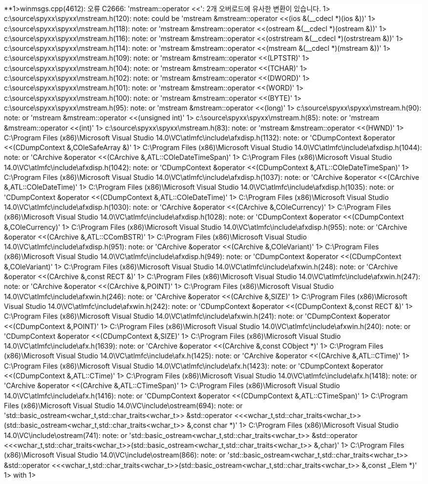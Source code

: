  **1\>winmsgs.cpp\(4612\): 오류 C2666: 'mstream::operator \<\<': 2개 오버로드에 유사한 변환이 있습니다. 1\> c:\\source\\spyxx\\spyxx\\mstream.h\(120\): note: could be 'mstream &mstream::operator \<\<\(ios &\(\_\_cdecl \*\)\(ios &\)\)' 1\> c:\\source\\spyxx\\spyxx\\mstream.h\(118\): note: or 'mstream &mstream::operator \<\<\(ostream &\(\_\_cdecl \*\)\(ostream &\)\)' 1\> c:\\source\\spyxx\\spyxx\\mstream.h\(116\): note: or 'mstream &mstream::operator \<\<\(ostrstream &\(\_\_cdecl \*\)\(ostrstream &\)\)' 1\> c:\\source\\spyxx\\spyxx\\mstream.h\(114\): note: or 'mstream &mstream::operator \<\<\(mstream &\(\_\_cdecl \*\)\(mstream &\)\)' 1\> c:\\source\\spyxx\\spyxx\\mstream.h\(109\): note: or 'mstream &mstream::operator \<\<\(LPTSTR\)' 1\> c:\\source\\spyxx\\spyxx\\mstream.h\(104\): note: or 'mstream &mstream::operator \<\<\(TCHAR\)' 1\> c:\\source\\spyxx\\spyxx\\mstream.h\(102\): note: or 'mstream &mstream::operator \<\<\(DWORD\)' 1\> c:\\source\\spyxx\\spyxx\\mstream.h\(101\): note: or 'mstream &mstream::operator \<\<\(WORD\)' 1\> c:\\source\\spyxx\\spyxx\\mstream.h\(100\): note: or 'mstream &mstream::operator \<\<\(BYTE\)' 1\> c:\\source\\spyxx\\spyxx\\mstream.h\(95\): note: or 'mstream &mstream::operator \<\<\(long\)' 1\> c:\\source\\spyxx\\spyxx\\mstream.h\(90\): note: or 'mstream &mstream::operator \<\<\(unsigned int\)' 1\> c:\\source\\spyxx\\spyxx\\mstream.h\(85\): note: or 'mstream &mstream::operator \<\<\(int\)' 1\> c:\\source\\spyxx\\spyxx\\mstream.h\(83\): note: or 'mstream &mstream::operator \<\<\(HWND\)' 1\> C:\\Program Files \(x86\)\\Microsoft Visual Studio 14.0\\VC\\atlmfc\\include\\afxdisp.h\(1132\): note: or 'CDumpContext &operator \<\<\(CDumpContext &,COleSafeArray &\)' 1\> C:\\Program Files \(x86\)\\Microsoft Visual Studio 14.0\\VC\\atlmfc\\include\\afxdisp.h\(1044\): note: or 'CArchive &operator \<\<\(CArchive &,ATL::COleDateTimeSpan\)' 1\> C:\\Program Files \(x86\)\\Microsoft Visual Studio 14.0\\VC\\atlmfc\\include\\afxdisp.h\(1042\): note: or 'CDumpContext &operator \<\<\(CDumpContext &,ATL::COleDateTimeSpan\)' 1\> C:\\Program Files \(x86\)\\Microsoft Visual Studio 14.0\\VC\\atlmfc\\include\\afxdisp.h\(1037\): note: or 'CArchive &operator \<\<\(CArchive &,ATL::COleDateTime\)' 1\> C:\\Program Files \(x86\)\\Microsoft Visual Studio 14.0\\VC\\atlmfc\\include\\afxdisp.h\(1035\): note: or 'CDumpContext &operator \<\<\(CDumpContext &,ATL::COleDateTime\)' 1\> C:\\Program Files \(x86\)\\Microsoft Visual Studio 14.0\\VC\\atlmfc\\include\\afxdisp.h\(1030\): note: or 'CArchive &operator \<\<\(CArchive &,COleCurrency\)' 1\> C:\\Program Files \(x86\)\\Microsoft Visual Studio 14.0\\VC\\atlmfc\\include\\afxdisp.h\(1028\): note: or 'CDumpContext &operator \<\<\(CDumpContext &,COleCurrency\)' 1\> C:\\Program Files \(x86\)\\Microsoft Visual Studio 14.0\\VC\\atlmfc\\include\\afxdisp.h\(955\): note: or 'CArchive &operator \<\<\(CArchive &,ATL::CComBSTR\)' 1\> C:\\Program Files \(x86\)\\Microsoft Visual Studio 14.0\\VC\\atlmfc\\include\\afxdisp.h\(951\): note: or 'CArchive &operator \<\<\(CArchive &,COleVariant\)' 1\> C:\\Program Files \(x86\)\\Microsoft Visual Studio 14.0\\VC\\atlmfc\\include\\afxdisp.h\(949\): note: or 'CDumpContext &operator \<\<\(CDumpContext &,COleVariant\)' 1\> C:\\Program Files \(x86\)\\Microsoft Visual Studio 14.0\\VC\\atlmfc\\include\\afxwin.h\(248\): note: or 'CArchive &operator \<\<\(CArchive &,const RECT &\)' 1\> C:\\Program Files \(x86\)\\Microsoft Visual Studio 14.0\\VC\\atlmfc\\include\\afxwin.h\(247\): note: or 'CArchive &operator \<\<\(CArchive &,POINT\)' 1\> C:\\Program Files \(x86\)\\Microsoft Visual Studio 14.0\\VC\\atlmfc\\include\\afxwin.h\(246\): note: or 'CArchive &operator \<\<\(CArchive &,SIZE\)' 1\> C:\\Program Files \(x86\)\\Microsoft Visual Studio 14.0\\VC\\atlmfc\\include\\afxwin.h\(242\): note: or 'CDumpContext &operator \<\<\(CDumpContext &,const RECT &\)' 1\> C:\\Program Files \(x86\)\\Microsoft Visual Studio 14.0\\VC\\atlmfc\\include\\afxwin.h\(241\): note: or 'CDumpContext &operator \<\<\(CDumpContext &,POINT\)' 1\> C:\\Program Files \(x86\)\\Microsoft Visual Studio 14.0\\VC\\atlmfc\\include\\afxwin.h\(240\): note: or 'CDumpContext &operator \<\<\(CDumpContext &,SIZE\)' 1\> C:\\Program Files \(x86\)\\Microsoft Visual Studio 14.0\\VC\\atlmfc\\include\\afx.h\(1639\): note: or 'CArchive &operator \<\<\(CArchive &,const CObject \*\)' 1\> C:\\Program Files \(x86\)\\Microsoft Visual Studio 14.0\\VC\\atlmfc\\include\\afx.h\(1425\): note: or 'CArchive &operator \<\<\(CArchive &,ATL::CTime\)' 1\> C:\\Program Files \(x86\)\\Microsoft Visual Studio 14.0\\VC\\atlmfc\\include\\afx.h\(1423\): note: or 'CDumpContext &operator \<\<\(CDumpContext &,ATL::CTime\)' 1\> C:\\Program Files \(x86\)\\Microsoft Visual Studio 14.0\\VC\\atlmfc\\include\\afx.h\(1418\): note: or 'CArchive &operator \<\<\(CArchive &,ATL::CTimeSpan\)' 1\> C:\\Program Files \(x86\)\\Microsoft Visual Studio 14.0\\VC\\atlmfc\\include\\afx.h\(1416\): note: or 'CDumpContext &operator \<\<\(CDumpContext &,ATL::CTimeSpan\)' 1\> C:\\Program Files \(x86\)\\Microsoft Visual Studio 14.0\\VC\\include\\ostream\(694\): note: or 'std::basic\_ostream\<wchar\_t,std::char\_traits\<wchar\_t\>\> &std::operator \<\<\<wchar\_t,std::char\_traits\<wchar\_t\>\>\(std::basic\_ostream\<wchar\_t,std::char\_traits\<wchar\_t\>\> &,const char \*\)' 1\> C:\\Program Files \(x86\)\\Microsoft Visual Studio 14.0\\VC\\include\\ostream\(741\): note: or 'std::basic\_ostream\<wchar\_t,std::char\_traits\<wchar\_t\>\> &std::operator \<\<\<wchar\_t,std::char\_traits\<wchar\_t\>\>\(std::basic\_ostream\<wchar\_t,std::char\_traits\<wchar\_t\>\> &,char\)' 1\> C:\\Program Files \(x86\)\\Microsoft Visual Studio 14.0\\VC\\include\\ostream\(866\): note: or 'std::basic\_ostream\<wchar\_t,std::char\_traits\<wchar\_t\>\> &std::operator \<\<\<wchar\_t,std::char\_traits\<wchar\_t\>\>\(std::basic\_ostream\<wchar\_t,std::char\_traits\<wchar\_t\>\> &,const \_Elem \*\)' 1\> with 1\>
